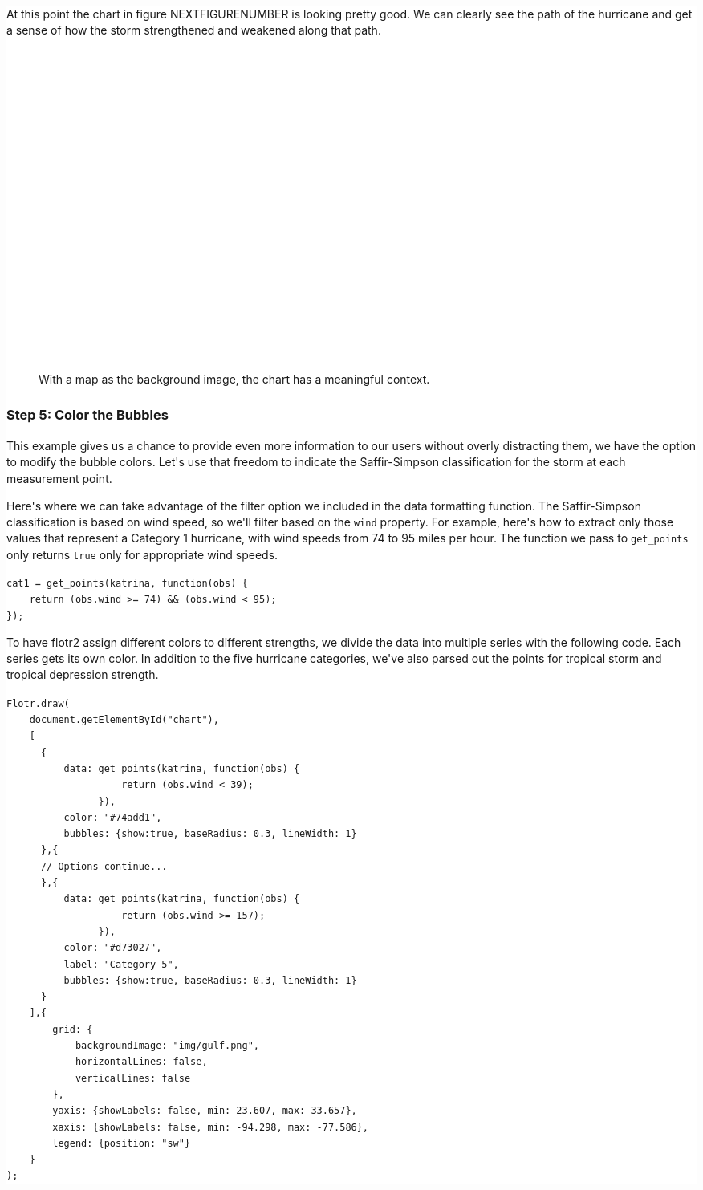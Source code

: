 At this point the chart in figure NEXTFIGURENUMBER is looking pretty good. We can clearly see the path of the hurricane and get a sense of how the storm strengthened and weakened along that path.

<figure>
<div id="bubble-chart2" style="width:600px;height:400px;background-image:url(img/gulf.png);background-size:cover;"></div>
<figcaption>With a map as the background image, the chart has a meaningful context.</figcaption>
</figure>

### Step 5: Color the Bubbles

This example gives us a chance to provide even more information to our users without overly distracting them, we have the option to modify the bubble colors. Let's use that freedom to indicate the Saffir-Simpson classification for the storm at each measurement point.

Here's where we can take advantage of the filter option we included in the data formatting function. The Saffir-Simpson classification is based on wind speed, so we'll filter based on the `wind` property. For example, here's how to extract only those values that represent a Category 1 hurricane, with wind speeds from 74 to 95 miles per hour. The function we pass to `get_points` only returns `true` only for appropriate wind speeds.

``` {.javascript .numberLines}
cat1 = get_points(katrina, function(obs) {
    return (obs.wind >= 74) && (obs.wind < 95);
});
```

To have flotr2 assign different colors to different strengths, we divide the data into multiple series with the following code. Each series gets its own color. In addition to the five hurricane categories, we've also parsed out the points for tropical storm and tropical depression strength.

``` {.javascript .numberLines}
Flotr.draw(
    document.getElementById("chart"),
    [
      { 
          data: get_points(katrina, function(obs) {
                    return (obs.wind < 39);
                }), 
          color: "#74add1",
          bubbles: {show:true, baseRadius: 0.3, lineWidth: 1}
      },{ 
      // Options continue...
      },{ 
          data: get_points(katrina, function(obs) {
                    return (obs.wind >= 157);
                }), 
          color: "#d73027",
          label: "Category 5",
          bubbles: {show:true, baseRadius: 0.3, lineWidth: 1}
      }
    ],{ 
        grid: {
            backgroundImage: "img/gulf.png", 
            horizontalLines: false, 
            verticalLines: false
        },
        yaxis: {showLabels: false, min: 23.607, max: 33.657},
        xaxis: {showLabels: false, min: -94.298, max: -77.586},
        legend: {position: "sw"}
    }
);
```
